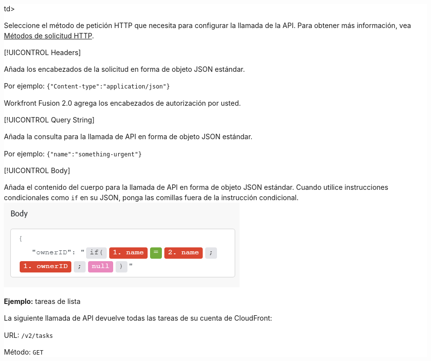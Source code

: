    td&gt; <p>Seleccione el método de petición HTTP que necesita para configurar la llamada de la API. Para obtener más información, vea <a href="/help/workfront-fusion/references/modules/http-request-methods.md" class="MCXref xref" data-mc-variable-override="">Métodos de solicitud HTTP</a>.</p> </td> 
  </tr> 
  <tr> 
   <td role="rowheader">[!UICONTROL Headers]</td> 
   <td> <p>Añada los encabezados de la solicitud en forma de objeto JSON estándar.</p> <p>Por ejemplo: <code>{"Content-type":"application/json"}</code></p> <p>Workfront Fusion 2.0 agrega los encabezados de autorización por usted.</p> </td> 
  </tr> 
  <tr> 
   <td role="rowheader">[!UICONTROL Query String]</td> 
   <td> <p>Añada la consulta para la llamada de API en forma de objeto JSON estándar.</p> <p>Por ejemplo: <code>{"name":"something-urgent"}</code></p> </td> 
  </tr> 
  <tr> 
   <td role="rowheader">[!UICONTROL Body]</td> 
   <td> <p>Añada el contenido del cuerpo para la llamada de API en forma de objeto JSON estándar. Cuando utilice instrucciones condicionales como <code>if</code> en su JSON, ponga las comillas fuera de la instrucción condicional.<img src="/help/workfront-fusion/references/apps-and-modules/assets/quotes-in-json-350x120.png" style="width: 350;height: 120;"></p> </td> 
  </tr> 
 </tbody> 
</table>

**Ejemplo:** tareas de lista

La siguiente llamada de API devuelve todas las tareas de su cuenta de CloudFront:

URL: `/v2/tasks`

Método: `GET`
